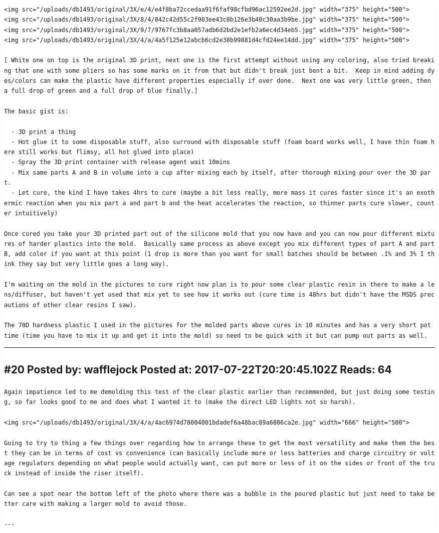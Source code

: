 ```
<img src="/uploads/db1493/original/3X/e/4/e4f8ba72ccedaa91f6faf98cfbd96ac12592ee2d.jpg" width="375" height="500">
<img src="/uploads/db1493/original/3X/8/4/842c42d55c2f903ee43c0b126e3b40c30aa3b9be.jpg" width="375" height="500">
<img src="/uploads/db1493/original/3X/9/7/9767fc3b8aa057adb6d2bd2e1efb2a6ec4d34eb5.jpg" width="375" height="500">
<img src="/uploads/db1493/original/3X/4/a/4a5f125e12abcb6cd2e38b99881d4cfd24ee14dd.jpg" width="375" height="500">

[ White one on top is the original 3D print, next one is the first attempt without using any coloring, also tried breaking that one with some pliers so has some marks on it from that but didn't break just bent a bit.  Keep in mind adding dyes/colors can make the plastic have different properties especially if over done.  Next one was very little green, then a full drop of green and a full drop of blue finally.]

The basic gist is:

  - 3D print a thing
  - Hot glue it to some disposable stuff, also surround with disposable stuff (foam board works well, I have thin foam here still works but flimsy, all hot glued into place)
  - Spray the 3D print container with release agent wait 10mins
  - Mix same parts A and B in volume into a cup after mixing each by itself, after thorough mixing pour over the 3D part.    
  - Let cure, the kind I have takes 4hrs to cure (maybe a bit less really, more mass it cures faster since it's an exothermic reaction when you mix part a and part b and the heat accelerates the reaction, so thinner parts cure slower, counter intuitively)

Once cured you take your 3D printed part out of the silicone mold that you now have and you can now pour different mixtures of harder plastics into the mold.  Basically same process as above except you mix different types of part A and part B, add color if you want at this point (1 drop is more than you want for small batches should be between .1% and 3% I think they say but very little goes a long way).

I'm waiting on the mold in the pictures to cure right now plan is to pour some clear plastic resin in there to make a lens/diffuser, but haven't yet used that mix yet to see how it works out (cure time is 48hrs but didn't have the MSDS precautions of other clear resins I saw).

The 70D hardness plastic I used in the pictures for the molded parts above cures in 10 minutes and has a very short pot time (time you have to mix it up and get it into the mold) so need to be quick with it but can pump out parts as well.
```

---
## \#20 Posted by: wafflejock Posted at: 2017-07-22T20:20:45.102Z Reads: 64

```
Again impatience led to me demolding this test of the clear plastic earlier than recommended, but just doing some testing, so far looks good to me and does what I wanted it to (make the direct LED lights not so harsh).

<img src="/uploads/db1493/original/3X/4/a/4ac6974d78004001bdadef6a48bac89a6806ca2e.jpg" width="666" height="500">

Going to try to thing a few things over regarding how to arrange these to get the most versatility and make them the best they can be in terms of cost vs convenience (can basically include more or less batteries and charge circuitry or voltage regulators depending on what people would actually want, can put more or less of it on the sides or front of the truck instead of inside the riser itself).

Can see a spot near the bottom left of the photo where there was a bubble in the poured plastic but just need to take better care with making a larger mold to avoid those.

---
```